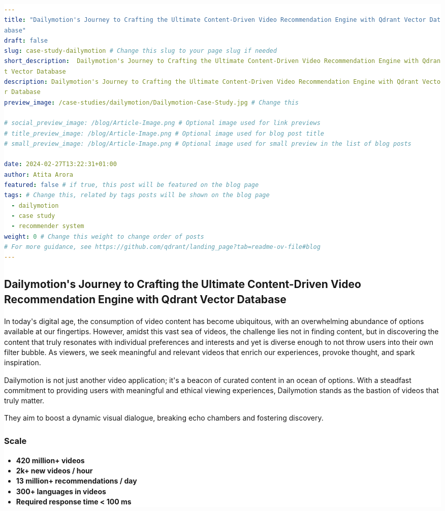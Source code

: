 ```yaml
---
title: "Dailymotion's Journey to Crafting the Ultimate Content-Driven Video Recommendation Engine with Qdrant Vector Database"
draft: false
slug: case-study-dailymotion # Change this slug to your page slug if needed
short_description:  Dailymotion's Journey to Crafting the Ultimate Content-Driven Video Recommendation Engine with Qdrant Vector Database
description: Dailymotion's Journey to Crafting the Ultimate Content-Driven Video Recommendation Engine with Qdrant Vector Database
preview_image: /case-studies/dailymotion/Dailymotion-Case-Study.jpg # Change this

# social_preview_image: /blog/Article-Image.png # Optional image used for link previews
# title_preview_image: /blog/Article-Image.png # Optional image used for blog post title
# small_preview_image: /blog/Article-Image.png # Optional image used for small preview in the list of blog posts

date: 2024-02-27T13:22:31+01:00
author: Atita Arora
featured: false # if true, this post will be featured on the blog page
tags: # Change this, related by tags posts will be shown on the blog page
  - dailymotion
  - case study
  - recommender system
weight: 0 # Change this weight to change order of posts
# For more guidance, see https://github.com/qdrant/landing_page?tab=readme-ov-file#blog
---
```


## Dailymotion's Journey to Crafting the Ultimate Content-Driven Video Recommendation Engine with Qdrant Vector Database
In today's digital age, the consumption of video content has become ubiquitous, with an overwhelming abundance of options available at our fingertips. However, amidst this vast sea of videos, the challenge lies not in finding content, but in discovering the content that truly resonates with individual preferences and interests and yet is diverse enough to not throw users into their own filter bubble. As viewers, we seek meaningful and relevant videos that enrich our experiences, provoke thought, and spark inspiration.

Dailymotion is not just another video application; it's a beacon of curated content in an ocean of options. With a steadfast commitment to providing users with meaningful and ethical viewing experiences, Dailymotion stands as the bastion of videos that truly matter.

They aim to boost a dynamic visual dialogue, breaking echo chambers and fostering discovery.

### Scale

- **420 million+ videos**
- **2k+ new videos / hour**
- **13 million+ recommendations / day**
- **300+ languages in videos**
- **Required response time < 100 ms**
